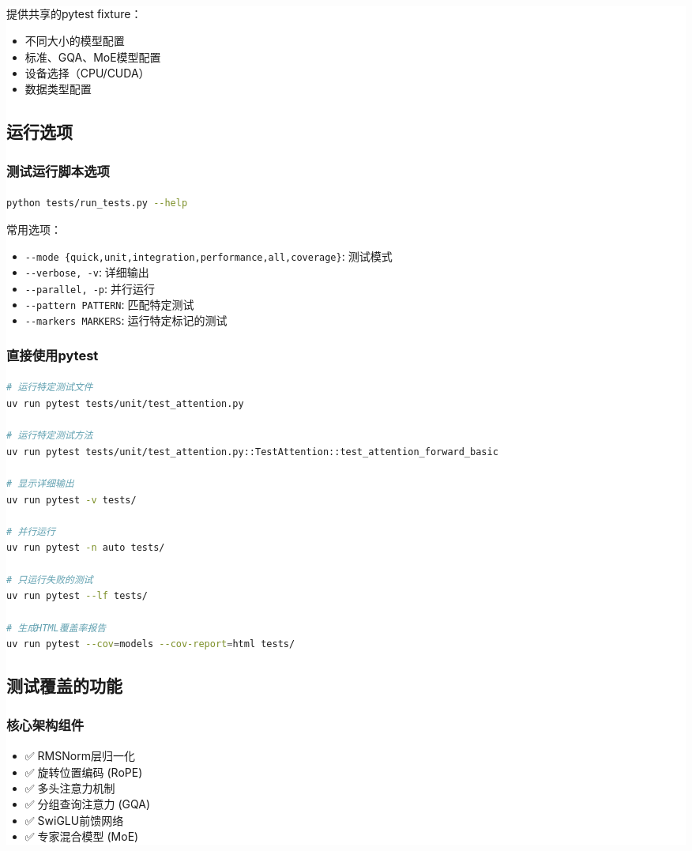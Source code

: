 提供共享的pytest fixture：

- 不同大小的模型配置
- 标准、GQA、MoE模型配置  
- 设备选择（CPU/CUDA）
- 数据类型配置

## 运行选项

### 测试运行脚本选项

```bash
python tests/run_tests.py --help
```

常用选项：
- `--mode {quick,unit,integration,performance,all,coverage}`: 测试模式
- `--verbose, -v`: 详细输出
- `--parallel, -p`: 并行运行
- `--pattern PATTERN`: 匹配特定测试
- `--markers MARKERS`: 运行特定标记的测试

### 直接使用pytest

```bash
# 运行特定测试文件
uv run pytest tests/unit/test_attention.py

# 运行特定测试方法
uv run pytest tests/unit/test_attention.py::TestAttention::test_attention_forward_basic

# 显示详细输出
uv run pytest -v tests/

# 并行运行
uv run pytest -n auto tests/

# 只运行失败的测试
uv run pytest --lf tests/

# 生成HTML覆盖率报告
uv run pytest --cov=models --cov-report=html tests/
```

## 测试覆盖的功能

### 核心架构组件
- ✅ RMSNorm层归一化
- ✅ 旋转位置编码 (RoPE)
- ✅ 多头注意力机制
- ✅ 分组查询注意力 (GQA)
- ✅ SwiGLU前馈网络
- ✅ 专家混合模型 (MoE)
